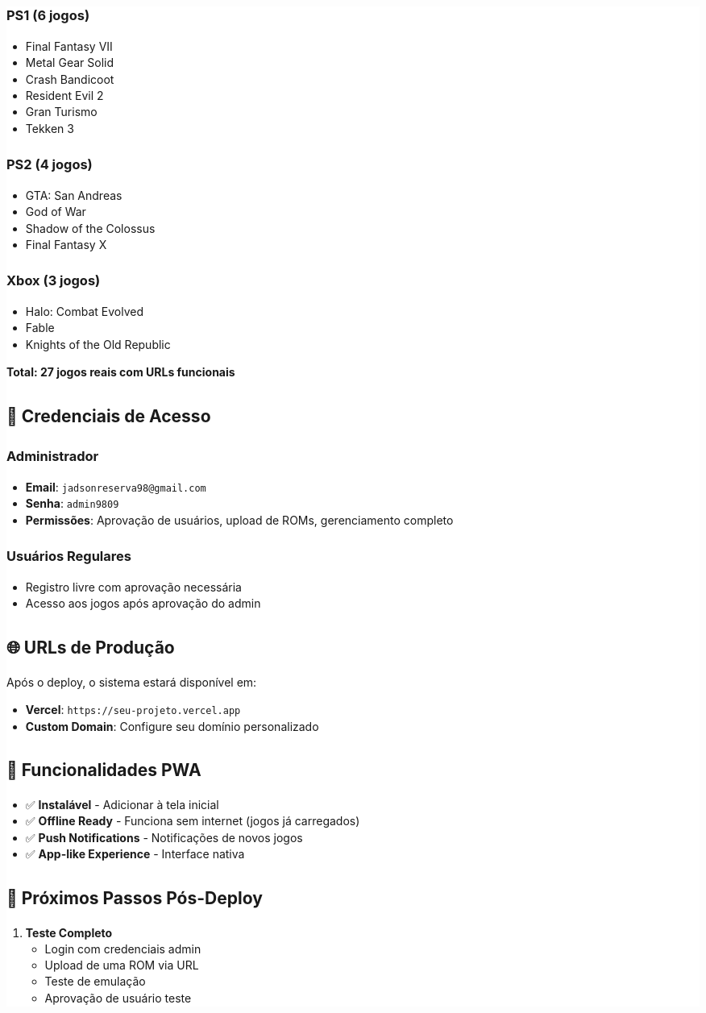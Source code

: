 ### PS1 (6 jogos)
- Final Fantasy VII
- Metal Gear Solid
- Crash Bandicoot
- Resident Evil 2
- Gran Turismo
- Tekken 3

### PS2 (4 jogos)
- GTA: San Andreas
- God of War
- Shadow of the Colossus
- Final Fantasy X

### Xbox (3 jogos)
- Halo: Combat Evolved
- Fable
- Knights of the Old Republic

**Total: 27 jogos reais com URLs funcionais**

## 🔐 Credenciais de Acesso

### Administrador
- **Email**: `jadsonreserva98@gmail.com`
- **Senha**: `admin9809`
- **Permissões**: Aprovação de usuários, upload de ROMs, gerenciamento completo

### Usuários Regulares
- Registro livre com aprovação necessária
- Acesso aos jogos após aprovação do admin

## 🌐 URLs de Produção

Após o deploy, o sistema estará disponível em:
- **Vercel**: `https://seu-projeto.vercel.app`
- **Custom Domain**: Configure seu domínio personalizado

## 📱 Funcionalidades PWA

- ✅ **Instalável** - Adicionar à tela inicial
- ✅ **Offline Ready** - Funciona sem internet (jogos já carregados)
- ✅ **Push Notifications** - Notificações de novos jogos
- ✅ **App-like Experience** - Interface nativa

## 🎯 Próximos Passos Pós-Deploy

1. **Teste Completo**
   - Login com credenciais admin
   - Upload de uma ROM via URL
   - Teste de emulação
   - Aprovação de usuário teste
